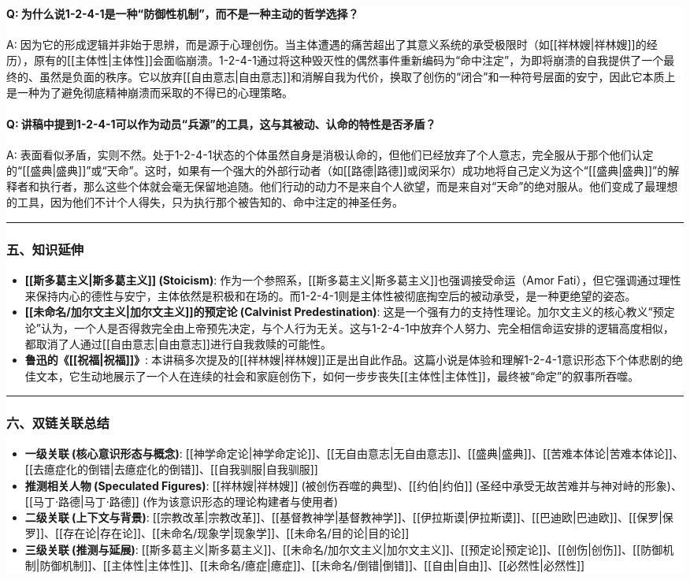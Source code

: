 #### Q: 为什么说1-2-4-1是一种“防御性机制”，而不是一种主动的哲学选择？
A: 因为它的形成逻辑并非始于思辨，而是源于心理创伤。当主体遭遇的痛苦超出了其意义系统的承受极限时（如[[祥林嫂\|祥林嫂]]的经历），原有的[[主体性\|主体性]]会面临崩溃。1-2-4-1通过将这种毁灭性的偶然事件重新编码为“命中注定”，为即将崩溃的自我提供了一个最终的、虽然是负面的秩序。它以放弃[[自由意志\|自由意志]]和消解自我为代价，换取了创伤的“闭合”和一种符号层面的安宁，因此它本质上是一种为了避免彻底精神崩溃而采取的不得已的心理策略。

#### Q: 讲稿中提到1-2-4-1可以作为动员“兵源”的工具，这与其被动、认命的特性是否矛盾？
A: 表面看似矛盾，实则不然。处于1-2-4-1状态的个体虽然自身是消极认命的，但他们已经放弃了个人意志，完全服从于那个他们认定的“[[盛典\|盛典]]”或“天命”。这时，如果有一个强大的外部行动者（如[[路德\|路德]]或闵采尔）成功地将自己定义为这个“[[盛典\|盛典]]”的解释者和执行者，那么这些个体就会毫无保留地追随。他们行动的动力不是来自个人欲望，而是来自对“天命”的绝对服从。他们变成了最理想的工具，因为他们不计个人得失，只为执行那个被告知的、命中注定的神圣任务。

---
### **五、知识延伸**
- **[[斯多葛主义\|斯多葛主义]] (Stoicism)**: 作为一个参照系，[[斯多葛主义\|斯多葛主义]]也强调接受命运（Amor Fati），但它强调通过理性来保持内心的德性与安宁，主体依然是积极和在场的。而1-2-4-1则是主体性被彻底掏空后的被动承受，是一种更绝望的姿态。
- **[[未命名/加尔文主义\|加尔文主义]]的预定论 (Calvinist Predestination)**: 这是一个强有力的支持性理论。加尔文主义的核心教义“预定论”认为，一个人是否得救完全由上帝预先决定，与个人行为无关。这与1-2-4-1中放弃个人努力、完全相信命运安排的逻辑高度相似，都取消了人通过[[自由意志\|自由意志]]进行自我救赎的可能性。
- **鲁迅的《[[祝福\|祝福]]》**: 本讲稿多次提及的[[祥林嫂\|祥林嫂]]正是出自此作品。这篇小说是体验和理解1-2-4-1意识形态下个体悲剧的绝佳文本，它生动地展示了一个人在连续的社会和家庭创伤下，如何一步步丧失[[主体性\|主体性]]，最终被“命定”的叙事所吞噬。

---
### **六、双链关联总结**
- **一级关联 (核心意识形态与概念)**: [[神学命定论\|神学命定论]]、[[无自由意志\|无自由意志]]、[[盛典\|盛典]]、[[苦难本体论\|苦难本体论]]、[[去癔症化的倒错\|去癔症化的倒错]]、[[自我驯服\|自我驯服]]
- **推测相关人物 (Speculated Figures)**: [[祥林嫂\|祥林嫂]] (被创伤吞噬的典型)、[[约伯\|约伯]] (圣经中承受无故苦难并与神对峙的形象)、[[马丁·路德\|马丁·路德]] (作为该意识形态的理论构建者与使用者)
- **二级关联 (上下文与背景)**: [[宗教改革\|宗教改革]]、[[基督教神学\|基督教神学]]、[[伊拉斯谟\|伊拉斯谟]]、[[巴迪欧\|巴迪欧]]、[[保罗\|保罗]]、[[存在论\|存在论]]、[[未命名/现象学\|现象学]]、[[未命名/目的论\|目的论]]
- **三级关联 (推测与延展)**: [[斯多葛主义\|斯多葛主义]]、[[未命名/加尔文主义\|加尔文主义]]、[[预定论\|预定论]]、[[创伤\|创伤]]、[[防御机制\|防御机制]]、[[主体性\|主体性]]、[[未命名/癔症\|癔症]]、[[未命名/倒错\|倒错]]、[[自由\|自由]]、[[必然性\|必然性]]